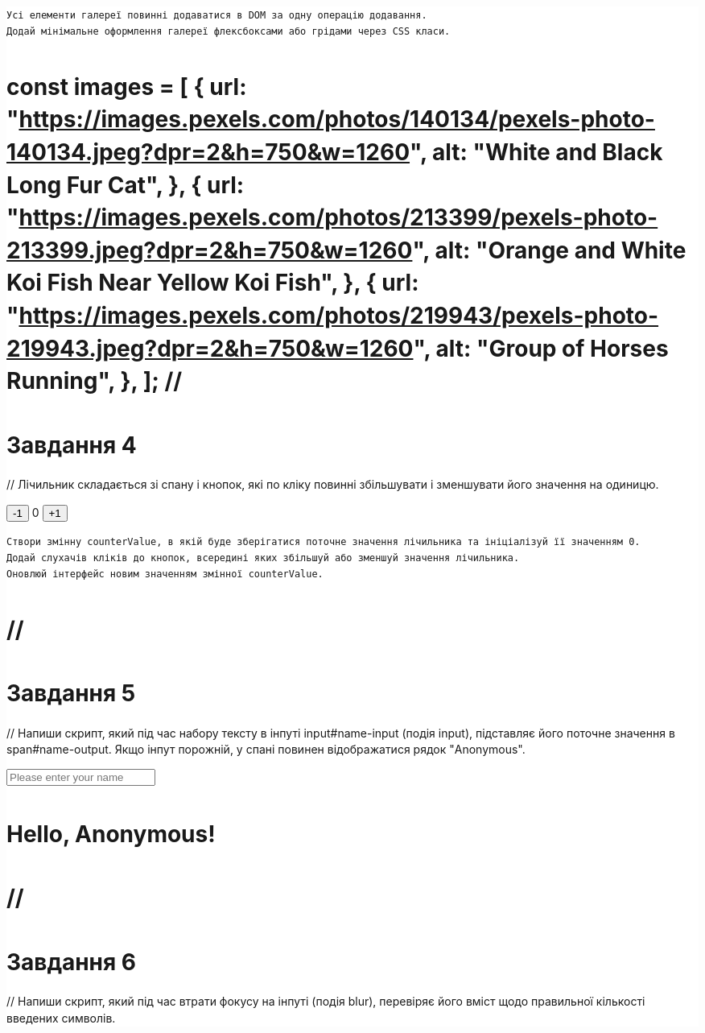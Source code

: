     Усі елементи галереї повинні додаватися в DOM за одну операцію додавання.
    Додай мінімальне оформлення галереї флексбоксами або грідами через CSS класи.

const images = [
  {
    url: "https://images.pexels.com/photos/140134/pexels-photo-140134.jpeg?dpr=2&h=750&w=1260",
    alt: "White and Black Long Fur Cat",
  },
  {
    url: "https://images.pexels.com/photos/213399/pexels-photo-213399.jpeg?dpr=2&h=750&w=1260",
    alt: "Orange and White Koi Fish Near Yellow Koi Fish",
  },
  {
    url: "https://images.pexels.com/photos/219943/pexels-photo-219943.jpeg?dpr=2&h=750&w=1260",
    alt: "Group of Horses Running",
  },
];
//
===========
Завдання 4
===========
//
Лічильник складається зі спану і кнопок, які по кліку повинні збільшувати і зменшувати його значення на одиницю.

<div id="counter">
  <button type="button" data-action="decrement">-1</button>
  <span id="value">0</span>
  <button type="button" data-action="increment">+1</button>
</div>

    Створи змінну counterValue, в якій буде зберігатися поточне значення лічильника та ініціалізуй її значенням 0.
    Додай слухачів кліків до кнопок, всередині яких збільшуй або зменшуй значення лічильника.
    Оновлюй інтерфейс новим значенням змінної counterValue.
//
===========
Завдання 5
===========
//
Напиши скрипт, який під час набору тексту в інпуті input#name-input (подія input), підставляє його поточне значення в span#name-output. Якщо інпут порожній, у спані повинен відображатися рядок "Anonymous".

<input type="text" id="name-input" placeholder="Please enter your name" />
<h1>Hello, <span id="name-output">Anonymous</span>!</h1>

//
===========
Завдання 6
===========
//
Напиши скрипт, який під час втрати фокусу на інпуті (подія blur), перевіряє його вміст щодо правильної кількості введених символів.
